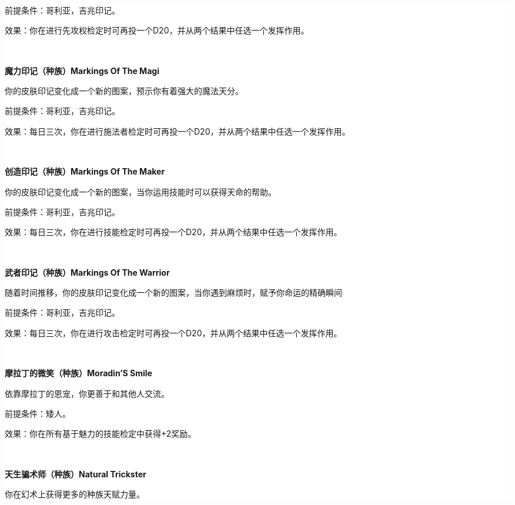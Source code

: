 前提条件：哥利亚，吉兆印记。


效果：你在进行先攻权检定时可再投一个D20，并从两个结果中任选一个发挥作用。


 


**魔力印记（种族）Markings Of The Magi**


你的皮肤印记变化成一个新的图案，预示你有着强大的魔法天分。


前提条件：哥利亚，吉兆印记。


效果：每日三次，你在进行施法者检定时可再投一个D20，并从两个结果中任选一个发挥作用。


 


**创造印记（种族）Markings Of The Maker**


你的皮肤印记变化成一个新的图案，当你运用技能时可以获得天命的帮助。


前提条件：哥利亚，吉兆印记。


效果：每日三次，你在进行技能检定时可再投一个D20，并从两个结果中任选一个发挥作用。


 


**武者印记（种族）Markings Of The Warrior**


随着时间推移，你的皮肤印记变化成一个新的图案，当你遇到麻烦时，赋予你命运的精确瞬间


前提条件：哥利亚，吉兆印记。


效果：每日三次，你在进行攻击检定时可再投一个D20，并从两个结果中任选一个发挥作用。


 


**摩拉丁的微笑（种族）Moradin’S 
Smile**


依靠摩拉丁的恩宠，你更善于和其他人交流。


前提条件：矮人。


效果：你在所有基于魅力的技能检定中获得+2奖励。


 


**天生骗术师（种族）Natural Trickster**


你在幻术上获得更多的种族天赋力量。
